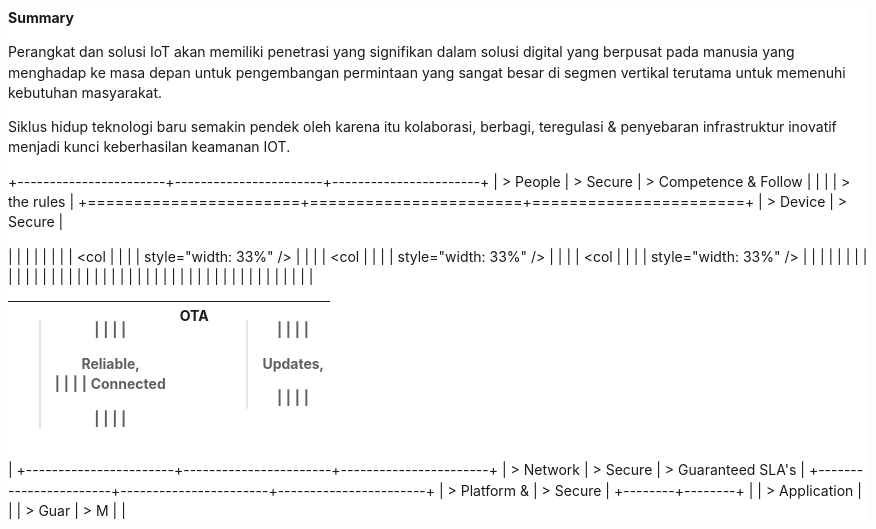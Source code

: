 **Summary**

Perangkat dan solusi IoT akan memiliki penetrasi yang signifikan dalam
solusi digital yang berpusat pada manusia yang menghadap ke masa depan
untuk pengembangan permintaan yang sangat besar di segmen vertikal
terutama untuk memenuhi kebutuhan masyarakat.

Siklus hidup teknologi baru semakin pendek oleh karena itu kolaborasi,
berbagi, teregulasi & penyebaran infrastruktur inovatif menjadi kunci
keberhasilan keamanan IOT.

+-----------------------+-----------------------+-----------------------+
| > People              | > Secure              | > Competence & Follow |
|                       |                       | > the rules           |
+=======================+=======================+=======================+
| > Device              | > Secure              | <table>               |
|                       |                       | <colgroup>            |
|                       |                       | <col                  |
|                       |                       | style="width: 33%" /> |
|                       |                       | <col                  |
|                       |                       | style="width: 33%" /> |
|                       |                       | <col                  |
|                       |                       | style="width: 33%" /> |
|                       |                       | </colgroup>           |
|                       |                       | <thead>               |
|                       |                       | <tr class="header">   |
|                       |                       | <th><blockquote>      |
|                       |                       | <p>Reliable,<br />    |
|                       |                       | Connected</p>         |
|                       |                       | </blockquote></th>    |
|                       |                       | <th>OTA</th>          |
|                       |                       | <th><blockquote>      |
|                       |                       | <p>Updates,</p>       |
|                       |                       | </blockquote></th>    |
|                       |                       | </tr>                 |
|                       |                       | </thead>              |
|                       |                       | <tbody>               |
|                       |                       | </tbody>              |
|                       |                       | </table>              |
+-----------------------+-----------------------+-----------------------+
| > Network             | > Secure              | > Guaranteed SLA's    |
+-----------------------+-----------------------+-----------------------+
| > Platform &          | > Secure              | +--------+--------+   |
| > Application         |                       | | > Guar | > M    |   |